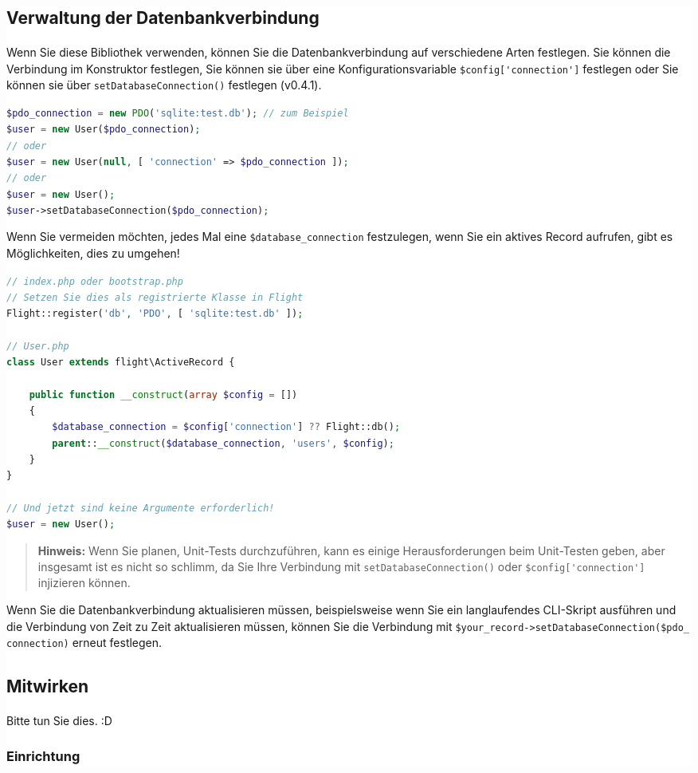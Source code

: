 ## Verwaltung der Datenbankverbindung

Wenn Sie diese Bibliothek verwenden, können Sie die Datenbankverbindung auf verschiedene Arten festlegen. Sie können die Verbindung im Konstruktor festlegen, Sie können sie über eine Konfigurationsvariable `$config['connection']` festlegen oder Sie können sie über `setDatabaseConnection()` festlegen (v0.4.1). 

```php
$pdo_connection = new PDO('sqlite:test.db'); // zum Beispiel
$user = new User($pdo_connection);
// oder
$user = new User(null, [ 'connection' => $pdo_connection ]);
// oder
$user = new User();
$user->setDatabaseConnection($pdo_connection);
```

Wenn Sie vermeiden möchten, jedes Mal eine `$database_connection` festzulegen, wenn Sie ein aktives Record aufrufen, gibt es Möglichkeiten, dies zu umgehen!

```php
// index.php oder bootstrap.php
// Setzen Sie dies als registrierte Klasse in Flight
Flight::register('db', 'PDO', [ 'sqlite:test.db' ]);

// User.php
class User extends flight\ActiveRecord {
	
	public function __construct(array $config = [])
	{
		$database_connection = $config['connection'] ?? Flight::db();
		parent::__construct($database_connection, 'users', $config);
	}
}

// Und jetzt sind keine Argumente erforderlich!
$user = new User();
```

> **Hinweis:** Wenn Sie planen, Unit-Tests durchzuführen, kann es einige Herausforderungen beim Unit-Testen geben, aber insgesamt ist es nicht so schlimm, da Sie Ihre 
Verbindung mit `setDatabaseConnection()` oder `$config['connection']` injizieren können.

Wenn Sie die Datenbankverbindung aktualisieren müssen, beispielsweise wenn Sie ein langlaufendes CLI-Skript ausführen und die Verbindung von Zeit zu Zeit aktualisieren müssen, können Sie die Verbindung mit `$your_record->setDatabaseConnection($pdo_connection)` erneut festlegen.

## Mitwirken

Bitte tun Sie dies. :D

### Einrichtung
